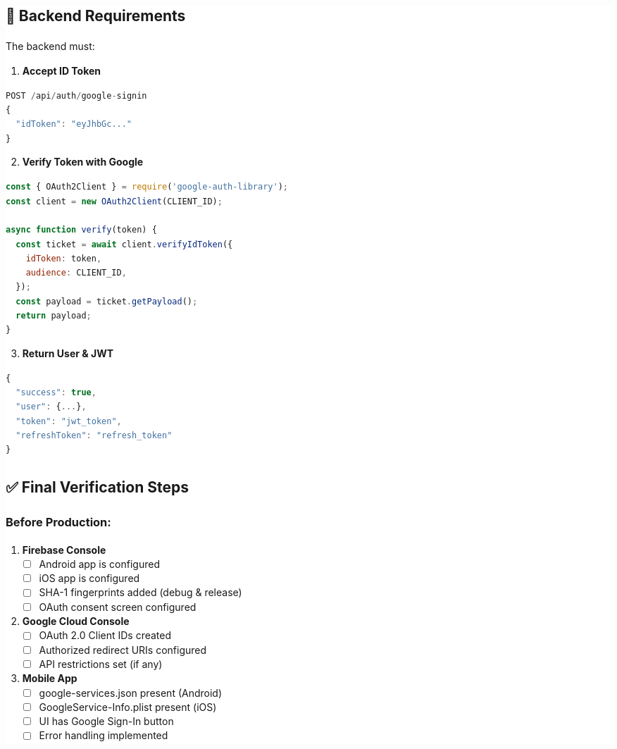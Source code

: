 ## 📝 Backend Requirements

The backend must:

1. **Accept ID Token**
```javascript
POST /api/auth/google-signin
{
  "idToken": "eyJhbGc..."
}
```

2. **Verify Token with Google**
```javascript
const { OAuth2Client } = require('google-auth-library');
const client = new OAuth2Client(CLIENT_ID);

async function verify(token) {
  const ticket = await client.verifyIdToken({
    idToken: token,
    audience: CLIENT_ID,
  });
  const payload = ticket.getPayload();
  return payload;
}
```

3. **Return User & JWT**
```javascript
{
  "success": true,
  "user": {...},
  "token": "jwt_token",
  "refreshToken": "refresh_token"
}
```

## ✅ Final Verification Steps

### Before Production:

1. **Firebase Console**
   - [ ] Android app is configured
   - [ ] iOS app is configured
   - [ ] SHA-1 fingerprints added (debug & release)
   - [ ] OAuth consent screen configured

2. **Google Cloud Console**
   - [ ] OAuth 2.0 Client IDs created
   - [ ] Authorized redirect URIs configured
   - [ ] API restrictions set (if any)

3. **Mobile App**
   - [ ] google-services.json present (Android)
   - [ ] GoogleService-Info.plist present (iOS)
   - [ ] UI has Google Sign-In button
   - [ ] Error handling implemented
